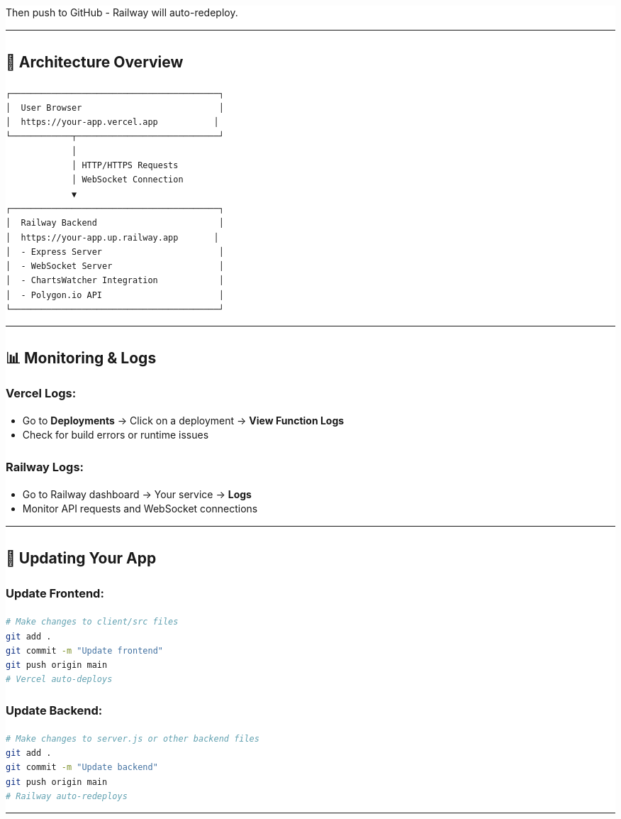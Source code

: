 Then push to GitHub - Railway will auto-redeploy.

---

## 🎯 Architecture Overview

```
┌─────────────────────────────────────────┐
│  User Browser                           │
│  https://your-app.vercel.app           │
└────────────┬────────────────────────────┘
             │
             │ HTTP/HTTPS Requests
             │ WebSocket Connection
             ▼
┌─────────────────────────────────────────┐
│  Railway Backend                        │
│  https://your-app.up.railway.app       │
│  - Express Server                       │
│  - WebSocket Server                     │
│  - ChartsWatcher Integration            │
│  - Polygon.io API                       │
└─────────────────────────────────────────┘
```

---

## 📊 Monitoring & Logs

### Vercel Logs:
- Go to **Deployments** → Click on a deployment → **View Function Logs**
- Check for build errors or runtime issues

### Railway Logs:
- Go to Railway dashboard → Your service → **Logs**
- Monitor API requests and WebSocket connections

---

## 🔄 Updating Your App

### Update Frontend:
```bash
# Make changes to client/src files
git add .
git commit -m "Update frontend"
git push origin main
# Vercel auto-deploys
```

### Update Backend:
```bash
# Make changes to server.js or other backend files
git add .
git commit -m "Update backend"
git push origin main
# Railway auto-redeploys
```

---